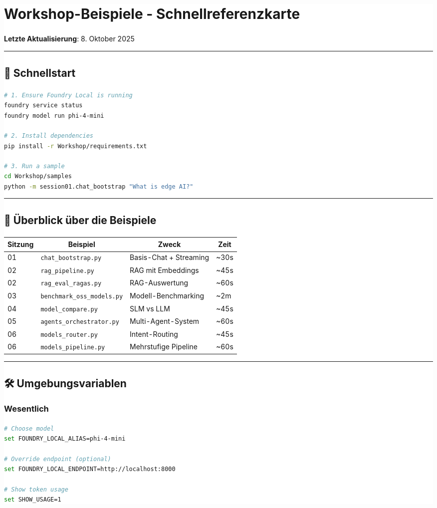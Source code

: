 
# Workshop-Beispiele - Schnellreferenzkarte

**Letzte Aktualisierung**: 8. Oktober 2025

---

## 🚀 Schnellstart

```bash
# 1. Ensure Foundry Local is running
foundry service status
foundry model run phi-4-mini

# 2. Install dependencies
pip install -r Workshop/requirements.txt

# 3. Run a sample
cd Workshop/samples
python -m session01.chat_bootstrap "What is edge AI?"
```

---

## 📂 Überblick über die Beispiele

| Sitzung | Beispiel | Zweck | Zeit |
|---------|----------|-------|------|
| 01 | `chat_bootstrap.py` | Basis-Chat + Streaming | ~30s |
| 02 | `rag_pipeline.py` | RAG mit Embeddings | ~45s |
| 02 | `rag_eval_ragas.py` | RAG-Auswertung | ~60s |
| 03 | `benchmark_oss_models.py` | Modell-Benchmarking | ~2m |
| 04 | `model_compare.py` | SLM vs LLM | ~45s |
| 05 | `agents_orchestrator.py` | Multi-Agent-System | ~60s |
| 06 | `models_router.py` | Intent-Routing | ~45s |
| 06 | `models_pipeline.py` | Mehrstufige Pipeline | ~60s |

---

## 🛠️ Umgebungsvariablen

### Wesentlich
```bash
# Choose model
set FOUNDRY_LOCAL_ALIAS=phi-4-mini

# Override endpoint (optional)
set FOUNDRY_LOCAL_ENDPOINT=http://localhost:8000

# Show token usage
set SHOW_USAGE=1
```
